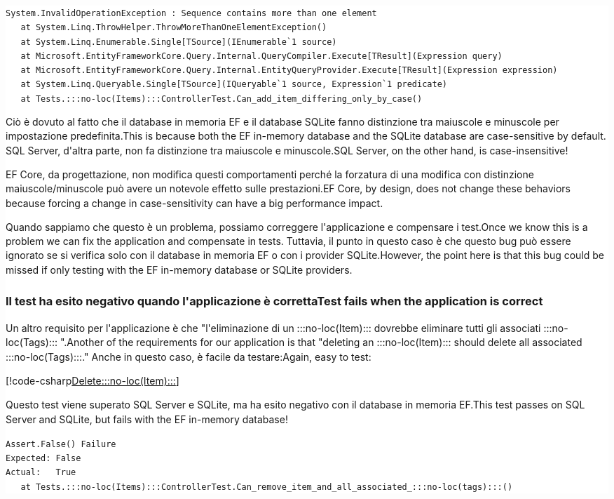 ```output
System.InvalidOperationException : Sequence contains more than one element
   at System.Linq.ThrowHelper.ThrowMoreThanOneElementException()
   at System.Linq.Enumerable.Single[TSource](IEnumerable`1 source)
   at Microsoft.EntityFrameworkCore.Query.Internal.QueryCompiler.Execute[TResult](Expression query)
   at Microsoft.EntityFrameworkCore.Query.Internal.EntityQueryProvider.Execute[TResult](Expression expression)
   at System.Linq.Queryable.Single[TSource](IQueryable`1 source, Expression`1 predicate)
   at Tests.:::no-loc(Items):::ControllerTest.Can_add_item_differing_only_by_case()
```

<span data-ttu-id="b418d-199">Ciò è dovuto al fatto che il database in memoria EF e il database SQLite fanno distinzione tra maiuscole e minuscole per impostazione predefinita.</span><span class="sxs-lookup"><span data-stu-id="b418d-199">This is because both the EF in-memory database and the SQLite database are case-sensitive by default.</span></span>
<span data-ttu-id="b418d-200">SQL Server, d'altra parte, non fa distinzione tra maiuscole e minuscole.</span><span class="sxs-lookup"><span data-stu-id="b418d-200">SQL Server, on the other hand, is case-insensitive!</span></span>

<span data-ttu-id="b418d-201">EF Core, da progettazione, non modifica questi comportamenti perché la forzatura di una modifica con distinzione maiuscole/minuscole può avere un notevole effetto sulle prestazioni.</span><span class="sxs-lookup"><span data-stu-id="b418d-201">EF Core, by design, does not change these behaviors because forcing a change in case-sensitivity can have a big performance impact.</span></span>

<span data-ttu-id="b418d-202">Quando sappiamo che questo è un problema, possiamo correggere l'applicazione e compensare i test.</span><span class="sxs-lookup"><span data-stu-id="b418d-202">Once we know this is a problem we can fix the application and compensate in tests.</span></span>
<span data-ttu-id="b418d-203">Tuttavia, il punto in questo caso è che questo bug può essere ignorato se si verifica solo con il database in memoria EF o con i provider SQLite.</span><span class="sxs-lookup"><span data-stu-id="b418d-203">However, the point here is that this bug could be missed if only testing with the EF in-memory database or SQLite providers.</span></span>

### <a name="test-fails-when-the-application-is-correct"></a><span data-ttu-id="b418d-204">Il test ha esito negativo quando l'applicazione è corretta</span><span class="sxs-lookup"><span data-stu-id="b418d-204">Test fails when the application is correct</span></span>

<span data-ttu-id="b418d-205">Un altro requisito per l'applicazione è che "l'eliminazione di un :::no-loc(Item)::: dovrebbe eliminare tutti gli associati :::no-loc(Tags)::: ".</span><span class="sxs-lookup"><span data-stu-id="b418d-205">Another of the requirements for our application is that "deleting an :::no-loc(Item)::: should delete all associated :::no-loc(Tags):::."</span></span>
<span data-ttu-id="b418d-206">Anche in questo caso, è facile da testare:</span><span class="sxs-lookup"><span data-stu-id="b418d-206">Again, easy to test:</span></span>

[!code-csharp[Delete:::no-loc(Item):::](../../../samples/core/Miscellaneous/Testing/:::no-loc(Items):::WebApi/Tests/:::no-loc(Items):::ControllerTest.cs?name=Delete:::no-loc(Item):::)]

<span data-ttu-id="b418d-207">Questo test viene superato SQL Server e SQLite, ma ha esito negativo con il database in memoria EF.</span><span class="sxs-lookup"><span data-stu-id="b418d-207">This test passes on SQL Server and SQLite, but fails with the EF in-memory database!</span></span>

```output
Assert.False() Failure
Expected: False
Actual:   True
   at Tests.:::no-loc(Items):::ControllerTest.Can_remove_item_and_all_associated_:::no-loc(tags):::()
```
